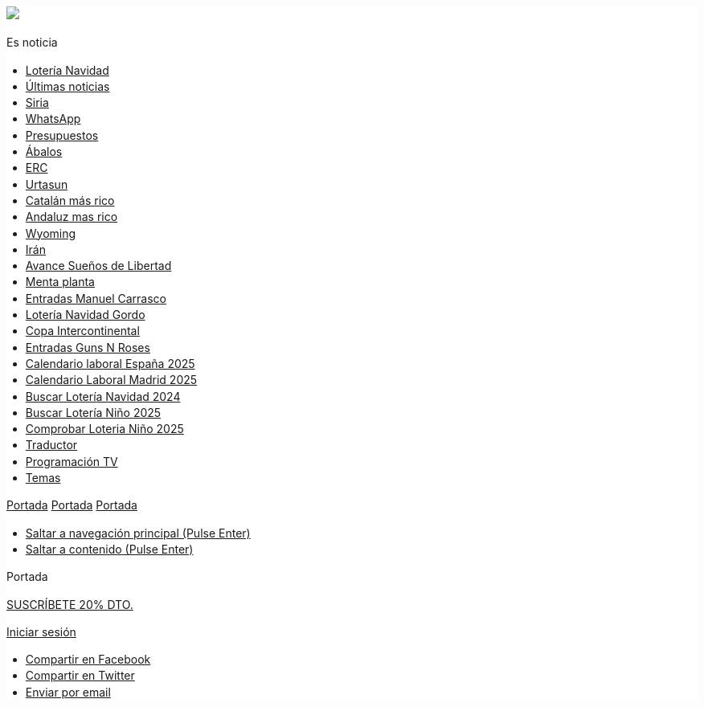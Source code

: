 ![](https://pixelcounter.elmundo.es/pixelcontabilizacion/pixelcontabilizacion.gifctl?r=http%3A%2F%2Fwww%2Eelmundo%2Ees%2Fregistro%2Fprivacidad%2Ehtml&s=elmundo&d=Z1nxIwoAAcEAAABagX8)

Es noticia

* [Lotería Navidad](https://www.elmundo.es/loterias/loteria-navidad/comprobar-loteria.html)
* [Últimas noticias](https://www.elmundo.es/ultimas-noticias.html)
* [Siria](https://www.elmundo.es/internacional/2024/12/11/67592e711ee97cbdb644c5aa-directo.html)
* [WhatsApp](https://www.elmundo.es/tecnologia/2024/12/11/6759e38cfdddffacb78b45a8.html)
* [Presupuestos](https://www.elmundo.es/cataluna/2024/12/11/67595695e4d4d8c4218b4582.html)
* [Ábalos](https://www.elmundo.es/espana/2024/12/11/67597204e85eced2118b4597.html)
* [ERC](https://www.elmundo.es/cataluna/2024/12/11/67597250fdddffb49d8b459d.html)
* [Urtasun](https://www.elmundo.es/cultura/2024/12/11/67596637e85ecef61f8b45b8.html)
* [Catalán más rico](https://www.elmundo.es/cataluna/2024/12/11/67588eb1e9cf4a00348b45b0.html)
* [Andaluz mas rico](https://www.elmundo.es/andalucia/2024/12/11/67593a4721efa0cb768b456e.html)
* [Wyoming](https://www.elmundo.es/television/2024/12/11/67596322e9cf4ab6708b456d-video.html)
* [Irán](https://www.elmundo.es/internacional/2024/12/11/67597aa321efa057468b4578.html)
* [Avance Sueños de Libertad](https://www.elmundo.es/television/series/2024/12/11/675857b021efa090498b459a.html)
* [Menta planta](https://www.elmundo.es/yodona/lifestyle/2024/12/11/6759779521efa0d3758b458a.html)
* [Entradas Manuel Carrasco](https://www.elmundo.es/como/2024/12/11/67595f21fc6c83dc6f8b4595.html)
* [Lotería Navidad Gordo](https://www.elmundo.es/loterias/loteria-de-navidad/2024/12/11/67594258fc6c83cf5d8b4598.html)
* [Copa Intercontinental](https://www.elmundo.es/como/2024/12/11/67596afe21efa0e4148b457b.html)
* [Entradas Guns N Roses](https://www.elmundo.es/como/2024/12/09/6756fc8be85ece744f8b4593.html)
* [Calendario laboral España 2025](https://www.elmundo.es/como/2024/09/27/66f69e3be85ecefa1b8b457e.html)
* [Calendario Laboral Madrid 2025](https://www.elmundo.es/como/2024/10/18/6712153ce9cf4af3738b4572.html)
* [Buscar Lotería Navidad 2024](https://www.elmundo.es/loterias/loteria-navidad/localizar-numero.html)
* [Buscar Lotería Niño 2025](https://www.elmundo.es/loterias/loteria-del-nino/localizar-numero.html)
* [Comprobar Loteria Niño 2025](https://www.elmundo.es/loterias/loteria-del-nino/comprobar-premio.html)
* [Traductor](https://www.elmundo.es/traductor/)
* [Programación TV](https://www.elmundo.es/television/programacion-tv/)
* [Temas](https://www.elmundo.es/temas/a.html)

[Portada](https://www.elmundo.es/) [Portada](https://www.elmundo.es/?intcmp=MENUMIGA01&s_kw=portada) [Portada](https://www.elmundo.es/)

* [Saltar a navegación principal (Pulse Enter)](#js-menuPrincipal)
* [Saltar a contenido (Pulse Enter)](#contenidoprincipal)

Portada

[SUSCRÍBETE 20% DTO.](https://www.elmundo.es/em/premium.html)

[Iniciar sesión](#)

* [Compartir en Facebook](#)
* [Compartir en Twitter](#)
* [Enviar por email](mailto:?subject=Pasar%20por%20Madrid%20%27mat%C3%B3%27%20al%20embajador%20norcoreano%20Kim.%20Y%20ahora%20lo%20%27resucitan%27&body=https://www.elmundo.es/cronica/2019/06/20/5cf6927ffc6c83623a8b47af.html?emk=MAILSHARE)
